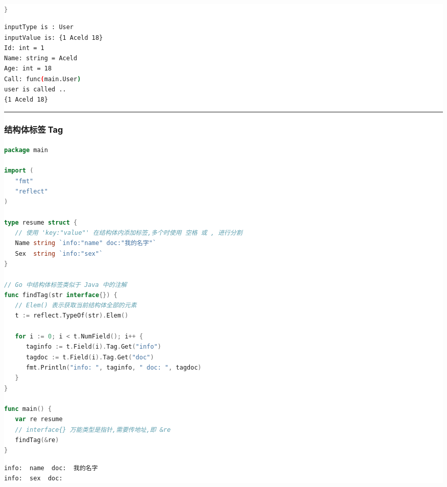 ```go
}
```

```bash
inputType is : User
inputValue is: {1 Aceld 18}
Id: int = 1
Name: string = Aceld
Age: int = 18
Call: func(main.User)
user is called ..
{1 Aceld 18}
```

-------------------

### 结构体标签 Tag

```go
package main

import (
   "fmt"
   "reflect"
)

type resume struct {
   // 使用 'key:"value"' 在结构体内添加标签,多个时使用 空格 或 , 进行分割
   Name string `info:"name" doc:"我的名字"`
   Sex  string `info:"sex"`
}

// Go 中结构体标签类似于 Java 中的注解
func findTag(str interface{}) {
   // Elem() 表示获取当前结构体全部的元素
   t := reflect.TypeOf(str).Elem()

   for i := 0; i < t.NumField(); i++ {
      taginfo := t.Field(i).Tag.Get("info")
      tagdoc := t.Field(i).Tag.Get("doc")
      fmt.Println("info: ", taginfo, " doc: ", tagdoc)
   }
}

func main() {
   var re resume
   // interface{} 万能类型是指针,需要传地址,即 &re
   findTag(&re)
}
```

```bash
info:  name  doc:  我的名字
info:  sex  doc:  
```
